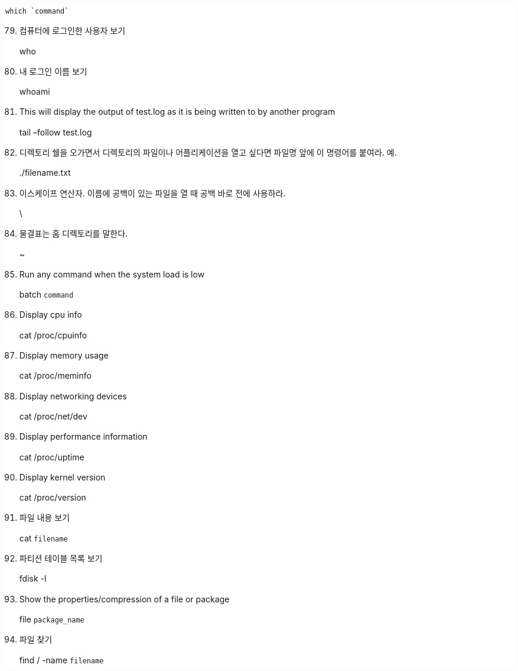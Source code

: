     which `command`

79. 컴퓨터에 로그인한 사용자 보기  

    who

80. 내 로그인 이름 보기  

    whoami

81. This will display the output of test.log as it is being written to by another program  

    tail –follow test.log

82. 디렉토리 쉘을 오가면서 디렉토리의 파일이나 어플리케이션을 열고 싶다면 파일명 앞에 이 명령어를 붙여라. 예.   

    ./filename.txt

83. 이스케이프 연산자. 이름에 공백이 있는 파일을 열 때 공백 바로 전에 사용하라.  

    \

84. 물결표는 홈 디렉토리를 말한다.  

    ~

85. Run any command when the system load is low  

    batch `command`

86. Display cpu info  

    cat /proc/cpuinfo

87. Display memory usage  

    cat /proc/meminfo

88. Display networking devices  

    cat /proc/net/dev

89. Display performance information  

    cat /proc/uptime

90. Display kernel version  

    cat /proc/version

91. 파일 내용 보기  

    cat `filename`

92. 파티션 테이블 목록 보기  

    fdisk -l

93. Show the properties/compression of a file or package  

    file `package_name`

94. 파일 찾기  

    find / -name `filename`  
